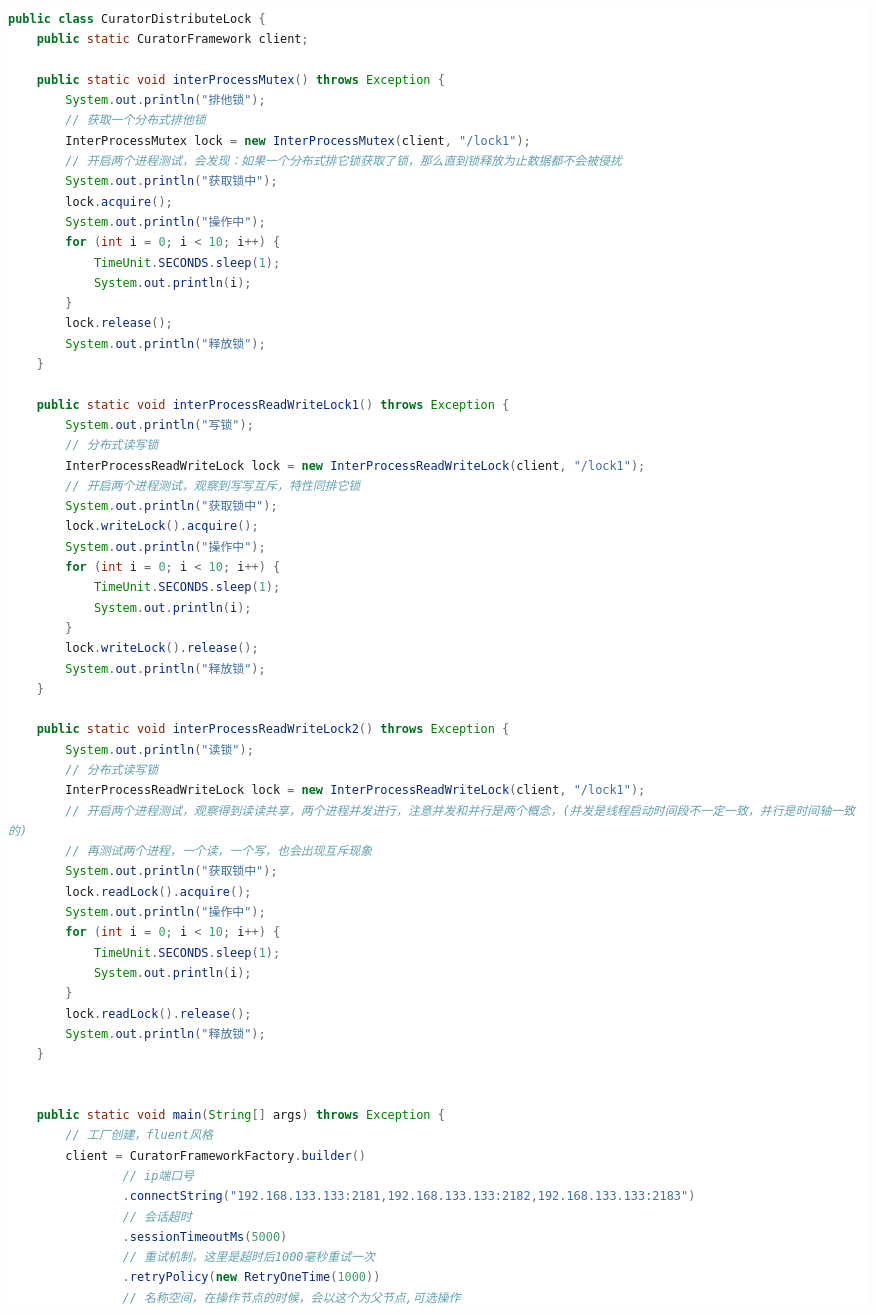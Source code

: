 ```java
public class CuratorDistributeLock {
    public static CuratorFramework client;

    public static void interProcessMutex() throws Exception {
        System.out.println("排他锁");
        // 获取一个分布式排他锁
        InterProcessMutex lock = new InterProcessMutex(client, "/lock1");
        // 开启两个进程测试，会发现：如果一个分布式排它锁获取了锁，那么直到锁释放为止数据都不会被侵扰
        System.out.println("获取锁中");
        lock.acquire();
        System.out.println("操作中");
        for (int i = 0; i < 10; i++) {
            TimeUnit.SECONDS.sleep(1);
            System.out.println(i);
        }
        lock.release();
        System.out.println("释放锁");
    }

    public static void interProcessReadWriteLock1() throws Exception {
        System.out.println("写锁");
        // 分布式读写锁
        InterProcessReadWriteLock lock = new InterProcessReadWriteLock(client, "/lock1");
        // 开启两个进程测试，观察到写写互斥，特性同排它锁
        System.out.println("获取锁中");
        lock.writeLock().acquire();
        System.out.println("操作中");
        for (int i = 0; i < 10; i++) {
            TimeUnit.SECONDS.sleep(1);
            System.out.println(i);
        }
        lock.writeLock().release();
        System.out.println("释放锁");
    }

    public static void interProcessReadWriteLock2() throws Exception {
        System.out.println("读锁");
        // 分布式读写锁
        InterProcessReadWriteLock lock = new InterProcessReadWriteLock(client, "/lock1");
        // 开启两个进程测试，观察得到读读共享，两个进程并发进行，注意并发和并行是两个概念，(并发是线程启动时间段不一定一致，并行是时间轴一致的)
        // 再测试两个进程，一个读，一个写，也会出现互斥现象
        System.out.println("获取锁中");
        lock.readLock().acquire();
        System.out.println("操作中");
        for (int i = 0; i < 10; i++) {
            TimeUnit.SECONDS.sleep(1);
            System.out.println(i);
        }
        lock.readLock().release();
        System.out.println("释放锁");
    }


    public static void main(String[] args) throws Exception {
        // 工厂创建，fluent风格
        client = CuratorFrameworkFactory.builder()
                // ip端口号
                .connectString("192.168.133.133:2181,192.168.133.133:2182,192.168.133.133:2183")
                // 会话超时
                .sessionTimeoutMs(5000)
                // 重试机制，这里是超时后1000毫秒重试一次
                .retryPolicy(new RetryOneTime(1000))
                // 名称空间，在操作节点的时候，会以这个为父节点,可选操作
```